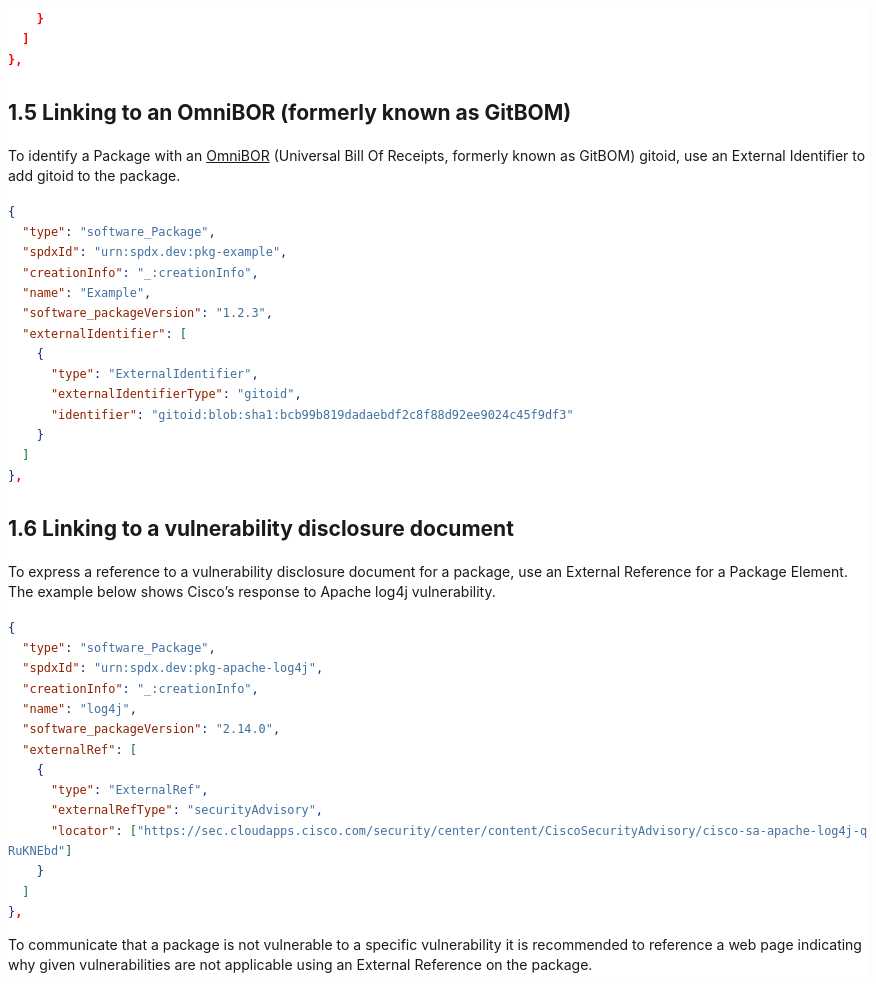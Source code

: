 ```json
    }
  ]
},
```

## 1.5 Linking to an OmniBOR (formerly known as GitBOM)

To identify a Package with an [OmniBOR](https://omnibor.io/) (Universal Bill Of Receipts, formerly known as GitBOM) gitoid, use an External Identifier to add gitoid to the package.

```json
{
  "type": "software_Package",
  "spdxId": "urn:spdx.dev:pkg-example",
  "creationInfo": "_:creationInfo",
  "name": "Example",
  "software_packageVersion": "1.2.3",
  "externalIdentifier": [
    {
      "type": "ExternalIdentifier",
      "externalIdentifierType": "gitoid",
      "identifier": "gitoid:blob:sha1:bcb99b819dadaebdf2c8f88d92ee9024c45f9df3"
    }
  ]
},
```

## 1.6 Linking to a vulnerability disclosure document

To express a reference to a vulnerability disclosure document for a package, use an External Reference for a Package Element. The example below shows Cisco’s response to Apache log4j vulnerability.

```json
{
  "type": "software_Package",
  "spdxId": "urn:spdx.dev:pkg-apache-log4j",
  "creationInfo": "_:creationInfo",
  "name": "log4j",
  "software_packageVersion": "2.14.0",
  "externalRef": [
    {
      "type": "ExternalRef",
      "externalRefType": "securityAdvisory",
      "locator": ["https://sec.cloudapps.cisco.com/security/center/content/CiscoSecurityAdvisory/cisco-sa-apache-log4j-qRuKNEbd"]
    }
  ]
},
```

To communicate that a package is not vulnerable to a specific vulnerability it is recommended to reference a web page indicating why given vulnerabilities are not applicable using an External Reference on the package.
